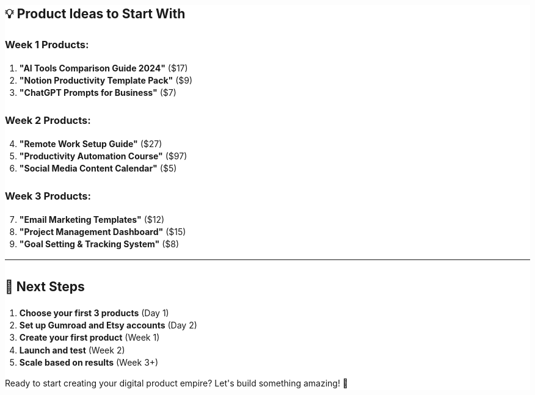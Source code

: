 
## 💡 Product Ideas to Start With

### Week 1 Products:
1. **"AI Tools Comparison Guide 2024"** ($17)
2. **"Notion Productivity Template Pack"** ($9)
3. **"ChatGPT Prompts for Business"** ($7)

### Week 2 Products:
4. **"Remote Work Setup Guide"** ($27)
5. **"Productivity Automation Course"** ($97)
6. **"Social Media Content Calendar"** ($5)

### Week 3 Products:
7. **"Email Marketing Templates"** ($12)
8. **"Project Management Dashboard"** ($15)
9. **"Goal Setting & Tracking System"** ($8)

---

## 🚀 Next Steps

1. **Choose your first 3 products** (Day 1)
2. **Set up Gumroad and Etsy accounts** (Day 2)
3. **Create your first product** (Week 1)
4. **Launch and test** (Week 2)
5. **Scale based on results** (Week 3+)

Ready to start creating your digital product empire? Let's build something amazing! 🚀 